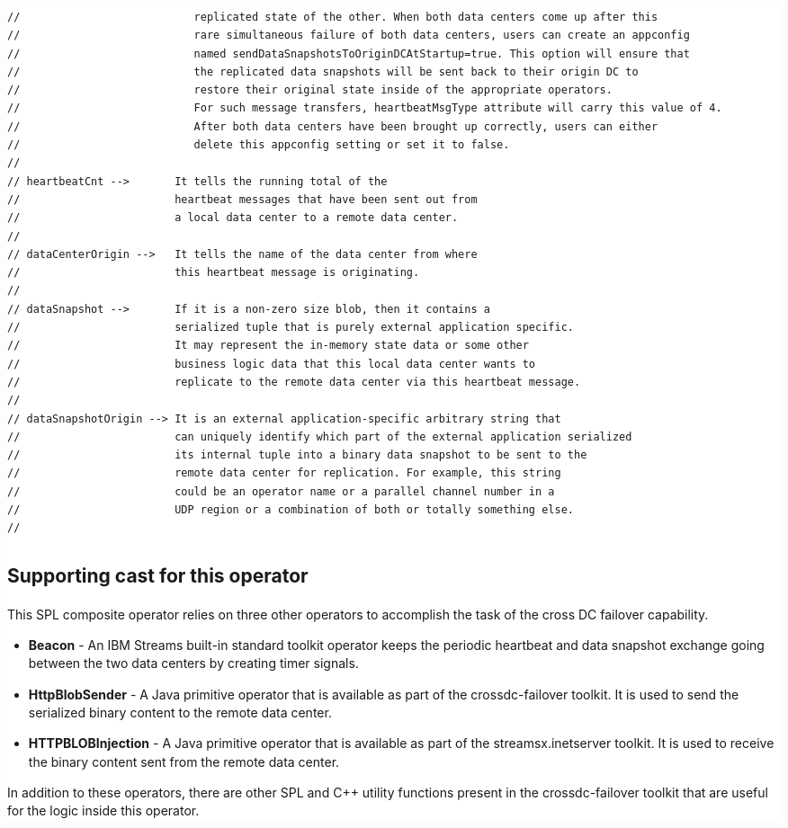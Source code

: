 ```
//                           replicated state of the other. When both data centers come up after this
//                           rare simultaneous failure of both data centers, users can create an appconfig
//                           named sendDataSnapshotsToOriginDCAtStartup=true. This option will ensure that
//                           the replicated data snapshots will be sent back to their origin DC to
//                           restore their original state inside of the appropriate operators.
//                           For such message transfers, heartbeatMsgType attribute will carry this value of 4.
//                           After both data centers have been brought up correctly, users can either 
//                           delete this appconfig setting or set it to false.
//
// heartbeatCnt -->       It tells the running total of the 
//                        heartbeat messages that have been sent out from 
//                        a local data center to a remote data center.
//
// dataCenterOrigin -->   It tells the name of the data center from where
//                        this heartbeat message is originating.
//
// dataSnapshot -->       If it is a non-zero size blob, then it contains a
//                        serialized tuple that is purely external application specific.
//                        It may represent the in-memory state data or some other
//                        business logic data that this local data center wants to
//                        replicate to the remote data center via this heartbeat message.
//
// dataSnapshotOrigin --> It is an external application-specific arbitrary string that
//                        can uniquely identify which part of the external application serialized 
//                        its internal tuple into a binary data snapshot to be sent to the
//                        remote data center for replication. For example, this string
//                        could be an operator name or a parallel channel number in a 
//                        UDP region or a combination of both or totally something else.
//
```

## Supporting cast for this operator
This SPL composite operator relies on three other operators to accomplish the task of the cross DC failover capability.

 * **Beacon** - An IBM Streams built-in standard toolkit operator keeps the periodic heartbeat and data snapshot exchange going between the two data centers by creating timer signals.

 * **HttpBlobSender** - A Java primitive operator that is available as part of the crossdc-failover toolkit. It is used to send the serialized binary content to the remote data center.

 * **HTTPBLOBInjection** - A Java primitive operator that is available as part of the streamsx.inetserver toolkit. It is used to receive the binary content sent from the remote data center.

In addition to these operators, there are other SPL and C++ utility functions present in the crossdc-failover toolkit that are useful for the logic inside this operator.
